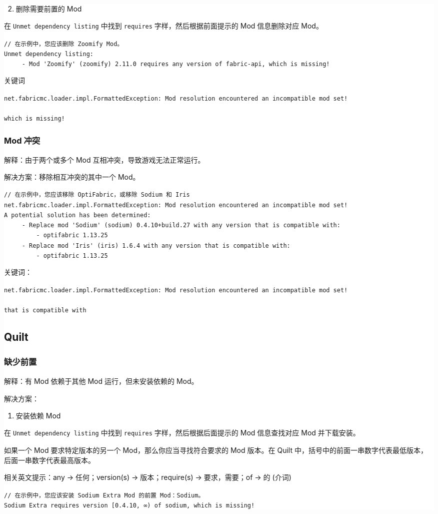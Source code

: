 2. 删除需要前置的 Mod

在 `Unmet dependency listing` 中找到 `requires` 字样，然后根据前面提示的 Mod 信息删除对应 Mod。

```
// 在示例中，您应该删除 Zoomify Mod。
Unmet dependency listing:
	 - Mod 'Zoomify' (zoomify) 2.11.0 requires any version of fabric-api, which is missing!
```

关键词

```
net.fabricmc.loader.impl.FormattedException: Mod resolution encountered an incompatible mod set!

which is missing!
```

### Mod 冲突

解释：由于两个或多个 Mod 互相冲突，导致游戏无法正常运行。

解决方案：移除相互冲突的其中一个 Mod。

```
// 在示例中，您应该移除 OptiFabric，或移除 Sodium 和 Iris
net.fabricmc.loader.impl.FormattedException: Mod resolution encountered an incompatible mod set!
A potential solution has been determined:
	 - Replace mod 'Sodium' (sodium) 0.4.10+build.27 with any version that is compatible with:
		 - optifabric 1.13.25
	 - Replace mod 'Iris' (iris) 1.6.4 with any version that is compatible with:
		 - optifabric 1.13.25
```

关键词：

```
net.fabricmc.loader.impl.FormattedException: Mod resolution encountered an incompatible mod set!

that is compatible with
```

## Quilt

### 缺少前置

解释：有 Mod 依赖于其他 Mod 运行，但未安装依赖的 Mod。

解决方案：

1. 安装依赖 Mod

在 `Unmet dependency listing` 中找到 `requires` 字样，然后根据后面提示的 Mod 信息查找对应 Mod 并下载安装。

如果一个 Mod 要求特定版本的另一个 Mod，那么你应当寻找符合要求的 Mod 版本。在 Quilt 中，括号中的前面一串数字代表最低版本，后面一串数字代表最高版本。

相关英文提示：any -> 任何；version(s) -> 版本；require(s) -> 要求，需要；of -> 的 (介词)

```
// 在示例中，您应该安装 Sodium Extra Mod 的前置 Mod：Sodium。
Sodium Extra requires version [0.4.10, ∞) of sodium, which is missing!
```
